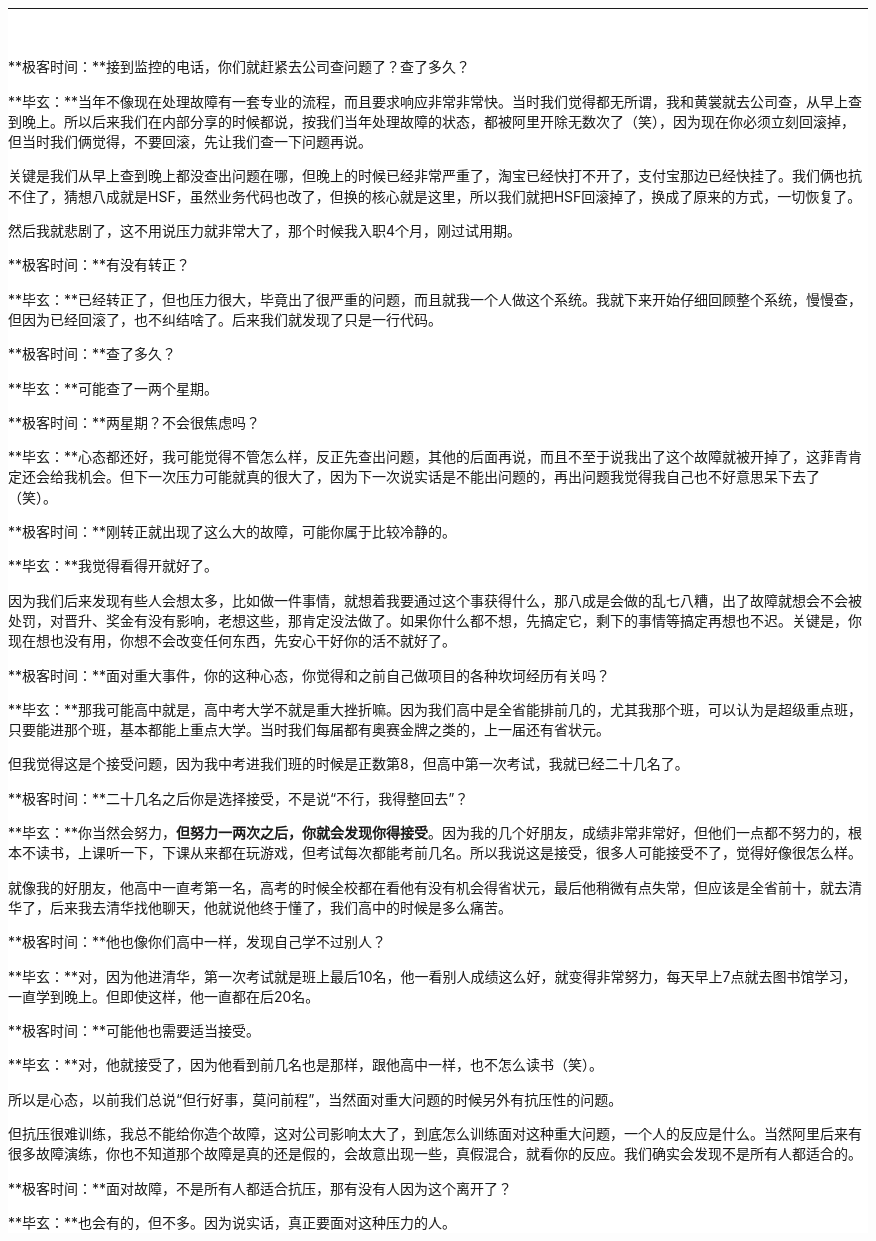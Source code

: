 * * *

　

**极客时间：**接到监控的电话，你们就赶紧去公司查问题了？查了多久？

**毕玄：**当年不像现在处理故障有一套专业的流程，而且要求响应非常非常快。当时我们觉得都无所谓，我和黄裳就去公司查，从早上查到晚上。所以后来我们在内部分享的时候都说，按我们当年处理故障的状态，都被阿里开除无数次了（笑），因为现在你必须立刻回滚掉，但当时我们俩觉得，不要回滚，先让我们查一下问题再说。

关键是我们从早上查到晚上都没查出问题在哪，但晚上的时候已经非常严重了，淘宝已经快打不开了，支付宝那边已经快挂了。我们俩也抗不住了，猜想八成就是HSF，虽然业务代码也改了，但换的核心就是这里，所以我们就把HSF回滚掉了，换成了原来的方式，一切恢复了。

然后我就悲剧了，这不用说压力就非常大了，那个时候我入职4个月，刚过试用期。

**极客时间：**有没有转正？

**毕玄：**已经转正了，但也压力很大，毕竟出了很严重的问题，而且就我一个人做这个系统。我就下来开始仔细回顾整个系统，慢慢查，但因为已经回滚了，也不纠结啥了。后来我们就发现了只是一行代码。

**极客时间：**查了多久？

**毕玄：**可能查了一两个星期。

**极客时间：**两星期？不会很焦虑吗？

**毕玄：**心态都还好，我可能觉得不管怎么样，反正先查出问题，其他的后面再说，而且不至于说我出了这个故障就被开掉了，这菲青肯定还会给我机会。但下一次压力可能就真的很大了，因为下一次说实话是不能出问题的，再出问题我觉得我自己也不好意思呆下去了（笑）。

**极客时间：**刚转正就出现了这么大的故障，可能你属于比较冷静的。

**毕玄：**我觉得看得开就好了。

因为我们后来发现有些人会想太多，比如做一件事情，就想着我要通过这个事获得什么，那八成是会做的乱七八糟，出了故障就想会不会被处罚，对晋升、奖金有没有影响，老想这些，那肯定没法做了。如果你什么都不想，先搞定它，剩下的事情等搞定再想也不迟。关键是，你现在想也没有用，你想不会改变任何东西，先安心干好你的活不就好了。

**极客时间：**面对重大事件，你的这种心态，你觉得和之前自己做项目的各种坎坷经历有关吗？

**毕玄：**那我可能高中就是，高中考大学不就是重大挫折嘛。因为我们高中是全省能排前几的，尤其我那个班，可以认为是超级重点班，只要能进那个班，基本都能上重点大学。当时我们每届都有奥赛金牌之类的，上一届还有省状元。

但我觉得这是个接受问题，因为我中考进我们班的时候是正数第8，但高中第一次考试，我就已经二十几名了。

**极客时间：**二十几名之后你是选择接受，不是说“不行，我得整回去”？

**毕玄：**你当然会努力，**但努力一两次之后，你就会发现你得接受**。因为我的几个好朋友，成绩非常非常好，但他们一点都不努力的，根本不读书，上课听一下，下课从来都在玩游戏，但考试每次都能考前几名。所以我说这是接受，很多人可能接受不了，觉得好像很怎么样。

就像我的好朋友，他高中一直考第一名，高考的时候全校都在看他有没有机会得省状元，最后他稍微有点失常，但应该是全省前十，就去清华了，后来我去清华找他聊天，他就说他终于懂了，我们高中的时候是多么痛苦。

**极客时间：**他也像你们高中一样，发现自己学不过别人？

**毕玄：**对，因为他进清华，第一次考试就是班上最后10名，他一看别人成绩这么好，就变得非常努力，每天早上7点就去图书馆学习，一直学到晚上。但即使这样，他一直都在后20名。

**极客时间：**可能他也需要适当接受。

**毕玄：**对，他就接受了，因为他看到前几名也是那样，跟他高中一样，也不怎么读书（笑）。

所以是心态，以前我们总说“但行好事，莫问前程”，当然面对重大问题的时候另外有抗压性的问题。

但抗压很难训练，我总不能给你造个故障，这对公司影响太大了，到底怎么训练面对这种重大问题，一个人的反应是什么。当然阿里后来有很多故障演练，你也不知道那个故障是真的还是假的，会故意出现一些，真假混合，就看你的反应。我们确实会发现不是所有人都适合的。

**极客时间：**面对故障，不是所有人都适合抗压，那有没有人因为这个离开了？

**毕玄：**也会有的，但不多。因为说实话，真正要面对这种压力的人。
